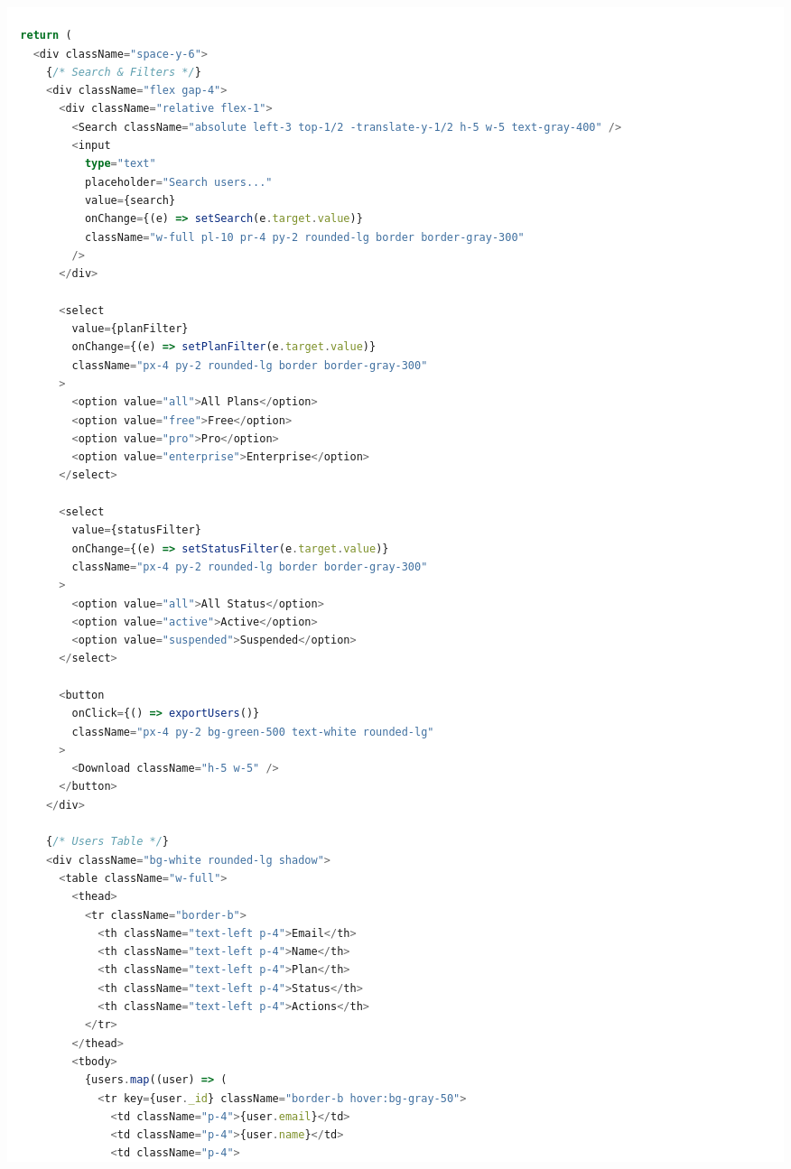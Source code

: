 ```typescript

  return (
    <div className="space-y-6">
      {/* Search & Filters */}
      <div className="flex gap-4">
        <div className="relative flex-1">
          <Search className="absolute left-3 top-1/2 -translate-y-1/2 h-5 w-5 text-gray-400" />
          <input
            type="text"
            placeholder="Search users..."
            value={search}
            onChange={(e) => setSearch(e.target.value)}
            className="w-full pl-10 pr-4 py-2 rounded-lg border border-gray-300"
          />
        </div>

        <select
          value={planFilter}
          onChange={(e) => setPlanFilter(e.target.value)}
          className="px-4 py-2 rounded-lg border border-gray-300"
        >
          <option value="all">All Plans</option>
          <option value="free">Free</option>
          <option value="pro">Pro</option>
          <option value="enterprise">Enterprise</option>
        </select>

        <select
          value={statusFilter}
          onChange={(e) => setStatusFilter(e.target.value)}
          className="px-4 py-2 rounded-lg border border-gray-300"
        >
          <option value="all">All Status</option>
          <option value="active">Active</option>
          <option value="suspended">Suspended</option>
        </select>

        <button
          onClick={() => exportUsers()}
          className="px-4 py-2 bg-green-500 text-white rounded-lg"
        >
          <Download className="h-5 w-5" />
        </button>
      </div>

      {/* Users Table */}
      <div className="bg-white rounded-lg shadow">
        <table className="w-full">
          <thead>
            <tr className="border-b">
              <th className="text-left p-4">Email</th>
              <th className="text-left p-4">Name</th>
              <th className="text-left p-4">Plan</th>
              <th className="text-left p-4">Status</th>
              <th className="text-left p-4">Actions</th>
            </tr>
          </thead>
          <tbody>
            {users.map((user) => (
              <tr key={user._id} className="border-b hover:bg-gray-50">
                <td className="p-4">{user.email}</td>
                <td className="p-4">{user.name}</td>
                <td className="p-4">
```